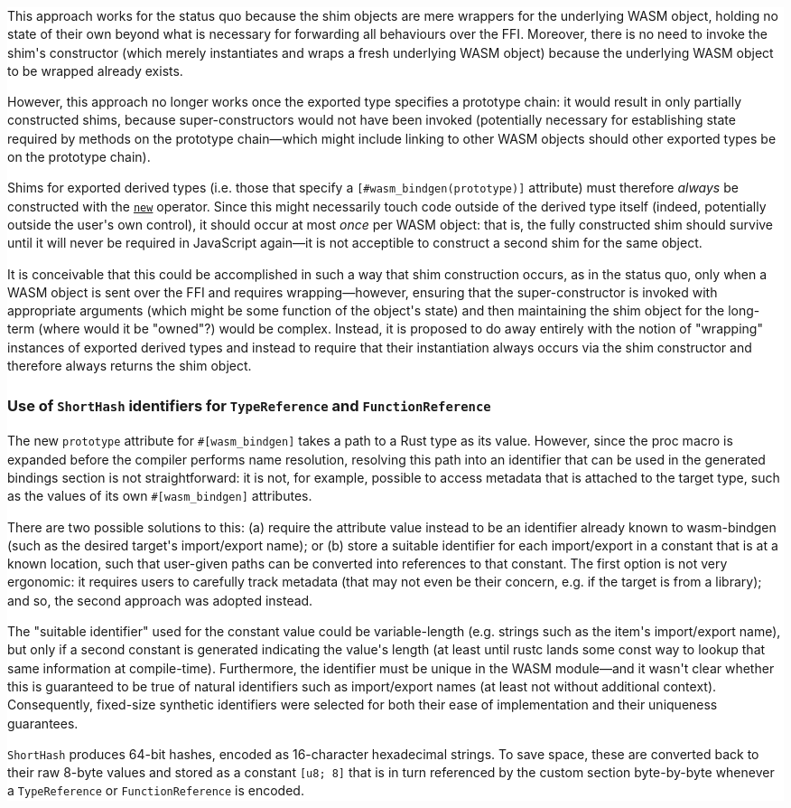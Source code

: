This approach works for the status quo because the shim objects are mere wrappers for the underlying WASM object, holding no state of their own beyond what is necessary for forwarding all behaviours over the FFI.  Moreover, there is no need to invoke the shim's constructor (which merely instantiates and wraps a fresh underlying WASM object) because the underlying WASM object to be wrapped already exists.

However, this approach no longer works once the exported type specifies a prototype chain: it would result in only partially constructed shims, because super-constructors would not have been invoked (potentially necessary for establishing state required by methods on the prototype chain—which might include linking to other WASM objects should other exported types be on the prototype chain).

Shims for exported derived types (i.e. those that specify a `[#wasm_bindgen(prototype)]` attribute) must therefore *always* be constructed with the [`new`](https://developer.mozilla.org/en-US/docs/Web/JavaScript/Reference/Operators/new) operator.  Since this might necessarily touch code outside of the derived type itself (indeed, potentially outside the user's own control), it should occur at most *once* per WASM object: that is, the fully constructed shim should survive until it will never be required in JavaScript again—it is not acceptible to construct a second shim for the same object.

It is conceivable that this could be accomplished in such a way that shim construction occurs, as in the status quo, only when a WASM object is sent over the FFI and requires wrapping—however, ensuring that the super-constructor is invoked with appropriate arguments (which might be some function of the object's state) and then maintaining the shim object for the long-term (where would it be "owned"?) would be complex.  Instead, it is proposed to do away entirely with the notion of "wrapping" instances of exported derived types and instead to require that their instantiation always occurs via the shim constructor and therefore always returns the shim object.

### Use of `ShortHash` identifiers for `TypeReference` and `FunctionReference`

The new `prototype` attribute for `#[wasm_bindgen]` takes a path to a Rust type as its value.  However, since the proc macro is expanded before the compiler performs name resolution, resolving this path into an identifier that can be used in the generated bindings section is not straightforward: it is not, for example, possible to access metadata that is attached to the target type, such as the values of its own `#[wasm_bindgen]` attributes.

There are two possible solutions to this: (a) require the attribute value instead to be an identifier already known to wasm-bindgen (such as the desired target's import/export name); or (b) store a suitable identifier for each import/export in a constant that is at a known location, such that user-given paths can be converted into references to that constant.  The first option is not very ergonomic: it requires users to carefully track metadata (that may not even be their concern, e.g. if the target is from a library); and so, the second approach was adopted instead.

The "suitable identifier" used for the constant value could be variable-length (e.g. strings such as the item's import/export name), but only if a second constant is generated indicating the value's length (at least until rustc lands some const way to lookup that same information at compile-time).  Furthermore, the identifier must be unique in the WASM module—and it wasn't clear whether this is guaranteed to be true of natural identifiers such as import/export names (at least not without additional context).  Consequently, fixed-size synthetic identifiers were selected for both their ease of implementation and their uniqueness guarantees.

`ShortHash` produces 64-bit hashes, encoded as 16-character hexadecimal strings.  To save space, these are converted back to their raw 8-byte values and stored as a constant `[u8; 8]` that is in turn referenced by the custom section byte-by-byte whenever a `TypeReference` or `FunctionReference` is encoded.


[summary]: #summary
[motivation]: #motivation
[stakeholders]: #stakeholders
[detailed-explanation]: #detailed-explanation
[drawbacks]: #drawbacks
[alternatives]: #rationale-and-alternatives
[unresolved]: #unresolved-questions